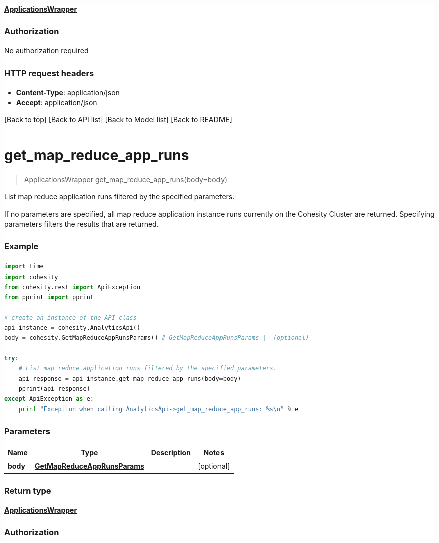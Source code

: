 [**ApplicationsWrapper**](ApplicationsWrapper.md)

### Authorization

No authorization required

### HTTP request headers

 - **Content-Type**: application/json
 - **Accept**: application/json

[[Back to top]](#) [[Back to API list]](../README.md#documentation-for-api-endpoints) [[Back to Model list]](../README.md#documentation-for-models) [[Back to README]](../README.md)

# **get_map_reduce_app_runs**
> ApplicationsWrapper get_map_reduce_app_runs(body=body)

List map reduce application runs filtered by the specified parameters.

If no parameters are specified, all map reduce application instance runs currently on the Cohesity Cluster are returned. Specifying parameters filters the results that are returned.

### Example 
```python
import time
import cohesity
from cohesity.rest import ApiException
from pprint import pprint

# create an instance of the API class
api_instance = cohesity.AnalyticsApi()
body = cohesity.GetMapReduceAppRunsParams() # GetMapReduceAppRunsParams |  (optional)

try: 
    # List map reduce application runs filtered by the specified parameters.
    api_response = api_instance.get_map_reduce_app_runs(body=body)
    pprint(api_response)
except ApiException as e:
    print "Exception when calling AnalyticsApi->get_map_reduce_app_runs: %s\n" % e
```

### Parameters

Name | Type | Description  | Notes
------------- | ------------- | ------------- | -------------
 **body** | [**GetMapReduceAppRunsParams**](GetMapReduceAppRunsParams.md)|  | [optional] 

### Return type

[**ApplicationsWrapper**](ApplicationsWrapper.md)

### Authorization
